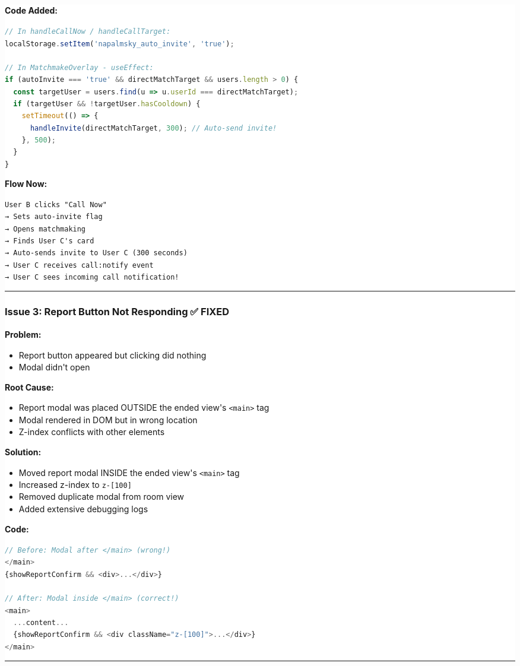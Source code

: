 **Code Added:**
```typescript
// In handleCallNow / handleCallTarget:
localStorage.setItem('napalmsky_auto_invite', 'true');

// In MatchmakeOverlay - useEffect:
if (autoInvite === 'true' && directMatchTarget && users.length > 0) {
  const targetUser = users.find(u => u.userId === directMatchTarget);
  if (targetUser && !targetUser.hasCooldown) {
    setTimeout(() => {
      handleInvite(directMatchTarget, 300); // Auto-send invite!
    }, 500);
  }
}
```

**Flow Now:**
```
User B clicks "Call Now"
→ Sets auto-invite flag
→ Opens matchmaking
→ Finds User C's card
→ Auto-sends invite to User C (300 seconds)
→ User C receives call:notify event
→ User C sees incoming call notification!
```

---

### Issue 3: Report Button Not Responding ✅ FIXED

**Problem:**
- Report button appeared but clicking did nothing
- Modal didn't open

**Root Cause:**
- Report modal was placed OUTSIDE the ended view's `<main>` tag
- Modal rendered in DOM but in wrong location
- Z-index conflicts with other elements

**Solution:**
- Moved report modal INSIDE the ended view's `<main>` tag
- Increased z-index to `z-[100]`
- Removed duplicate modal from room view
- Added extensive debugging logs

**Code:**
```typescript
// Before: Modal after </main> (wrong!)
</main>
{showReportConfirm && <div>...</div>}

// After: Modal inside </main> (correct!)
<main>
  ...content...
  {showReportConfirm && <div className="z-[100]">...</div>}
</main>
```

---